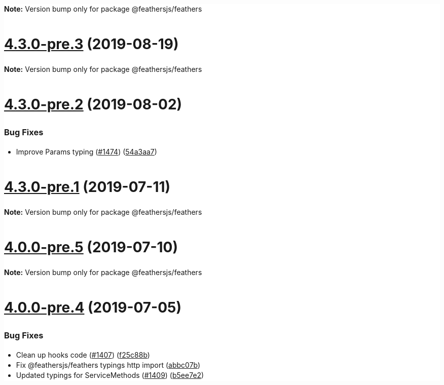 **Note:** Version bump only for package @feathersjs/feathers





# [4.3.0-pre.3](https://github.com/feathersjs/feathers/compare/v4.3.0-pre.2...v4.3.0-pre.3) (2019-08-19)

**Note:** Version bump only for package @feathersjs/feathers





# [4.3.0-pre.2](https://github.com/feathersjs/feathers/compare/v4.3.0-pre.1...v4.3.0-pre.2) (2019-08-02)


### Bug Fixes

* Improve Params typing ([#1474](https://github.com/feathersjs/feathers/issues/1474)) ([54a3aa7](https://github.com/feathersjs/feathers/commit/54a3aa7))





# [4.3.0-pre.1](https://github.com/feathersjs/feathers/compare/v4.0.0-pre.5...v4.3.0-pre.1) (2019-07-11)

**Note:** Version bump only for package @feathersjs/feathers





# [4.0.0-pre.5](https://github.com/feathersjs/feathers/compare/v4.0.0-pre.4...v4.0.0-pre.5) (2019-07-10)

**Note:** Version bump only for package @feathersjs/feathers





# [4.0.0-pre.4](https://github.com/feathersjs/feathers/compare/v4.0.0-pre.3...v4.0.0-pre.4) (2019-07-05)


### Bug Fixes

* Clean up hooks code ([#1407](https://github.com/feathersjs/feathers/issues/1407)) ([f25c88b](https://github.com/feathersjs/feathers/commit/f25c88b))
* Fix @feathersjs/feathers typings http import ([abbc07b](https://github.com/feathersjs/feathers/commit/abbc07b))
* Updated typings for ServiceMethods ([#1409](https://github.com/feathersjs/feathers/issues/1409)) ([b5ee7e2](https://github.com/feathersjs/feathers/commit/b5ee7e2))
